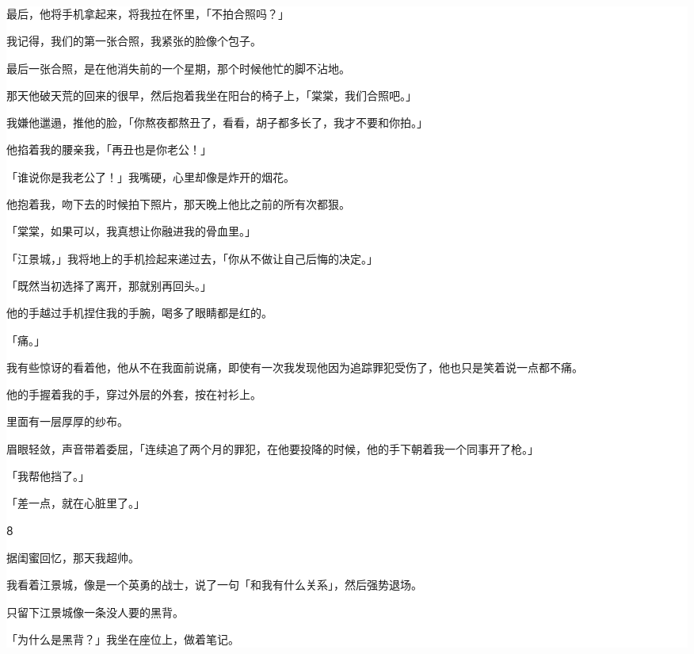 
最后，他将手机拿起来，将我拉在怀里，「不拍合照吗？」


我记得，我们的第一张合照，我紧张的脸像个包子。


最后一张合照，是在他消失前的一个星期，那个时候他忙的脚不沾地。


那天他破天荒的回来的很早，然后抱着我坐在阳台的椅子上，「棠棠，我们合照吧。」


我嫌他邋遢，推他的脸，「你熬夜都熬丑了，看看，胡子都多长了，我才不要和你拍。」


他掐着我的腰亲我，「再丑也是你老公！」


「谁说你是我老公了！」我嘴硬，心里却像是炸开的烟花。


他抱着我，吻下去的时候拍下照片，那天晚上他比之前的所有次都狠。


「棠棠，如果可以，我真想让你融进我的骨血里。」


「江景城，」我将地上的手机捡起来递过去，「你从不做让自己后悔的决定。」


「既然当初选择了离开，那就别再回头。」


他的手越过手机捏住我的手腕，喝多了眼睛都是红的。


「痛。」


我有些惊讶的看着他，他从不在我面前说痛，即使有一次我发现他因为追踪罪犯受伤了，他也只是笑着说一点都不痛。


他的手握着我的手，穿过外层的外套，按在衬衫上。


里面有一层厚厚的纱布。


眉眼轻敛，声音带着委屈，「连续追了两个月的罪犯，在他要投降的时候，他的手下朝着我一个同事开了枪。」


「我帮他挡了。」


「差一点，就在心脏里了。」


8


据闺蜜回忆，那天我超帅。


我看着江景城，像是一个英勇的战士，说了一句「和我有什么关系」，然后强势退场。


只留下江景城像一条没人要的黑背。


「为什么是黑背？」我坐在座位上，做着笔记。

